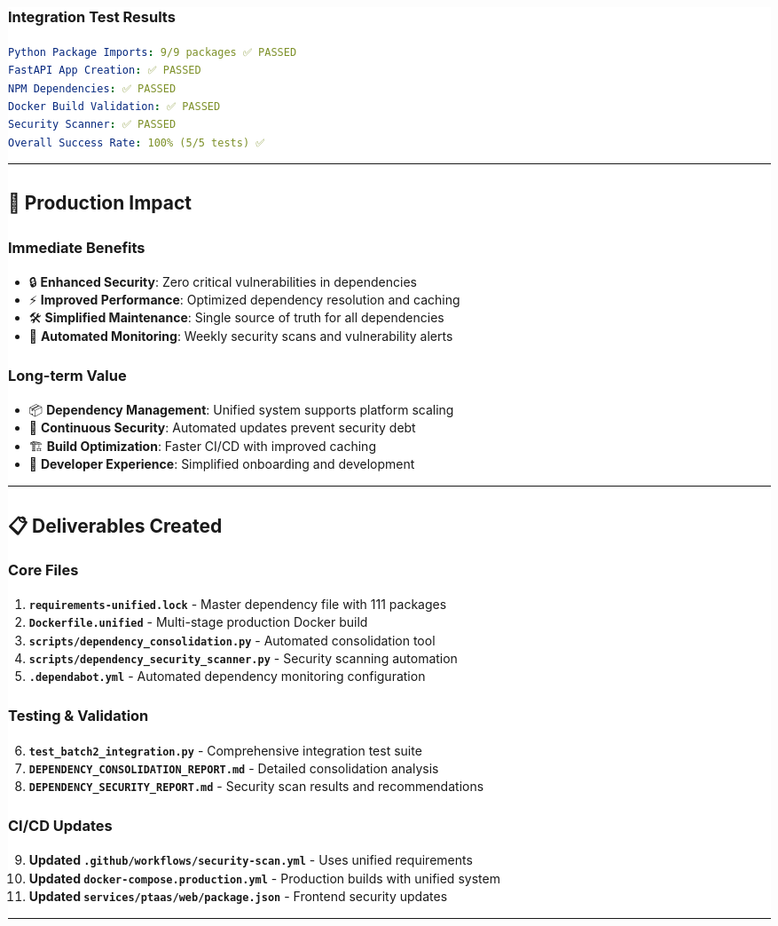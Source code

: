 ### Integration Test Results
```yaml
Python Package Imports: 9/9 packages ✅ PASSED
FastAPI App Creation: ✅ PASSED
NPM Dependencies: ✅ PASSED  
Docker Build Validation: ✅ PASSED
Security Scanner: ✅ PASSED
Overall Success Rate: 100% (5/5 tests) ✅
```

---

## 🚀 Production Impact

### **Immediate Benefits**
- 🔒 **Enhanced Security**: Zero critical vulnerabilities in dependencies
- ⚡ **Improved Performance**: Optimized dependency resolution and caching
- 🛠️ **Simplified Maintenance**: Single source of truth for all dependencies
- 🤖 **Automated Monitoring**: Weekly security scans and vulnerability alerts

### **Long-term Value**
- 📦 **Dependency Management**: Unified system supports platform scaling
- 🔄 **Continuous Security**: Automated updates prevent security debt
- 🏗️ **Build Optimization**: Faster CI/CD with improved caching
- 👥 **Developer Experience**: Simplified onboarding and development

---

## 📋 Deliverables Created

### **Core Files**
1. **`requirements-unified.lock`** - Master dependency file with 111 packages
2. **`Dockerfile.unified`** - Multi-stage production Docker build
3. **`scripts/dependency_consolidation.py`** - Automated consolidation tool
4. **`scripts/dependency_security_scanner.py`** - Security scanning automation
5. **`.dependabot.yml`** - Automated dependency monitoring configuration

### **Testing & Validation**
6. **`test_batch2_integration.py`** - Comprehensive integration test suite
7. **`DEPENDENCY_CONSOLIDATION_REPORT.md`** - Detailed consolidation analysis
8. **`DEPENDENCY_SECURITY_REPORT.md`** - Security scan results and recommendations

### **CI/CD Updates**
9. **Updated `.github/workflows/security-scan.yml`** - Uses unified requirements
10. **Updated `docker-compose.production.yml`** - Production builds with unified system
11. **Updated `services/ptaas/web/package.json`** - Frontend security updates

---
